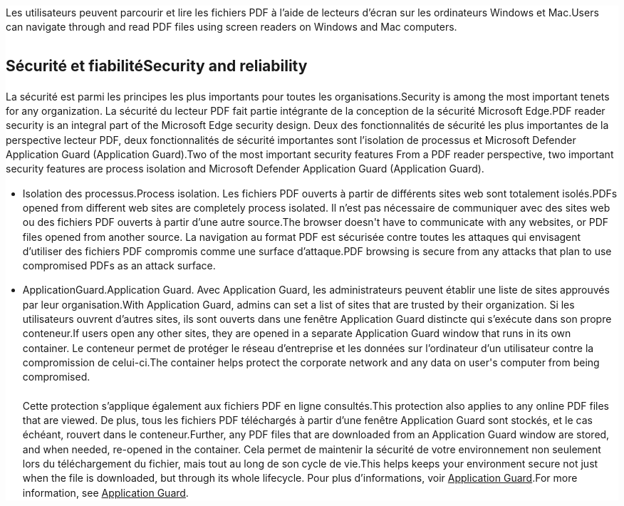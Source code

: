 <span data-ttu-id="e6f0d-232">Les utilisateurs peuvent parcourir et lire les fichiers PDF à l’aide de lecteurs d’écran sur les ordinateurs Windows et Mac.</span><span class="sxs-lookup"><span data-stu-id="e6f0d-232">Users can navigate through and read PDF files using screen readers on Windows and Mac computers.</span></span>

## <span data-ttu-id="e6f0d-233">Sécurité et fiabilité</span><span class="sxs-lookup"><span data-stu-id="e6f0d-233">Security and reliability</span></span>

<span data-ttu-id="e6f0d-234">La sécurité est parmi les principes les plus importants pour toutes les organisations.</span><span class="sxs-lookup"><span data-stu-id="e6f0d-234">Security is among the most important tenets for any organization.</span></span> <span data-ttu-id="e6f0d-235">La sécurité du lecteur PDF fait partie intégrante de la conception de la sécurité Microsoft Edge.</span><span class="sxs-lookup"><span data-stu-id="e6f0d-235">PDF reader security is an integral part of the Microsoft Edge security design.</span></span> <span data-ttu-id="e6f0d-236">Deux des fonctionnalités de sécurité les plus importantes de la perspective lecteur PDF, deux fonctionnalités de sécurité importantes sont l’isolation de processus et Microsoft Defender Application Guard (Application Guard).</span><span class="sxs-lookup"><span data-stu-id="e6f0d-236">Two of the most important security features From a PDF reader perspective, two important security features are process isolation and Microsoft Defender Application Guard (Application Guard).</span></span>

- <span data-ttu-id="e6f0d-237">Isolation des processus.</span><span class="sxs-lookup"><span data-stu-id="e6f0d-237">Process isolation.</span></span> <span data-ttu-id="e6f0d-238">Les fichiers PDF ouverts à partir de différents sites web sont totalement isolés.</span><span class="sxs-lookup"><span data-stu-id="e6f0d-238">PDFs opened from different web sites are completely process isolated.</span></span> <span data-ttu-id="e6f0d-239">Il n’est pas nécessaire de communiquer avec des sites web ou des fichiers PDF ouverts à partir d’une autre source.</span><span class="sxs-lookup"><span data-stu-id="e6f0d-239">The browser doesn't have to communicate with any websites, or PDF files opened from another source.</span></span> <span data-ttu-id="e6f0d-240">La navigation au format PDF est sécurisée contre toutes les attaques qui envisagent d’utiliser des fichiers PDF compromis comme une surface d’attaque.</span><span class="sxs-lookup"><span data-stu-id="e6f0d-240">PDF browsing is secure from any attacks that plan to use compromised PDFs as an attack surface.</span></span>

- <span data-ttu-id="e6f0d-241">ApplicationGuard.</span><span class="sxs-lookup"><span data-stu-id="e6f0d-241">Application Guard.</span></span> <span data-ttu-id="e6f0d-242">Avec Application Guard, les administrateurs peuvent établir une liste de sites approuvés par leur organisation.</span><span class="sxs-lookup"><span data-stu-id="e6f0d-242">With Application Guard, admins can set a list of sites that are trusted by their organization.</span></span> <span data-ttu-id="e6f0d-243">Si les utilisateurs ouvrent d’autres sites, ils sont ouverts dans une fenêtre Application Guard distincte qui s’exécute dans son propre conteneur.</span><span class="sxs-lookup"><span data-stu-id="e6f0d-243">If users open any other sites, they are opened in a separate Application Guard window that runs in its own container.</span></span> <span data-ttu-id="e6f0d-244">Le conteneur permet de protéger le réseau d’entreprise et les données sur l’ordinateur d’un utilisateur contre la compromission de celui-ci.</span><span class="sxs-lookup"><span data-stu-id="e6f0d-244">The container helps protect the corporate network and any data on user's computer from being compromised.</span></span><br><br>
<span data-ttu-id="e6f0d-245">Cette protection s’applique également aux fichiers PDF en ligne consultés.</span><span class="sxs-lookup"><span data-stu-id="e6f0d-245">This protection also applies to any online PDF files that are viewed.</span></span> <span data-ttu-id="e6f0d-246">De plus, tous les fichiers PDF téléchargés à partir d’une fenêtre Application Guard sont stockés, et le cas échéant, rouvert dans le conteneur.</span><span class="sxs-lookup"><span data-stu-id="e6f0d-246">Further, any PDF files that are downloaded from an Application Guard window are stored, and when needed, re-opened in the container.</span></span> <span data-ttu-id="e6f0d-247">Cela permet de maintenir la sécurité de votre environnement non seulement lors du téléchargement du fichier, mais tout au long de son cycle de vie.</span><span class="sxs-lookup"><span data-stu-id="e6f0d-247">This helps keeps your environment secure not just when the file is downloaded, but through its whole lifecycle.</span></span> <span data-ttu-id="e6f0d-248">Pour plus d’informations, voir [Application Guard](https://docs.microsoft.com/DeployEdge/microsoft-edge-security-windows-defender-application-guard).</span><span class="sxs-lookup"><span data-stu-id="e6f0d-248">For more information, see [Application Guard](https://docs.microsoft.com/DeployEdge/microsoft-edge-security-windows-defender-application-guard).</span></span>
